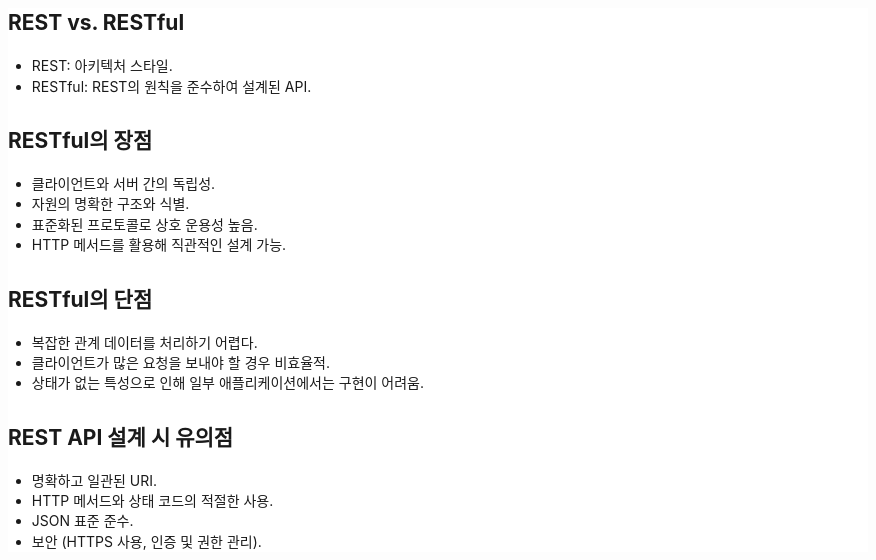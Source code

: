 ## REST vs. RESTful
- REST: 아키텍처 스타일.
- RESTful: REST의 원칙을 준수하여 설계된 API.

## RESTful의 장점
- 클라이언트와 서버 간의 독립성.
- 자원의 명확한 구조와 식별.
- 표준화된 프로토콜로 상호 운용성 높음.
- HTTP 메서드를 활용해 직관적인 설계 가능.

## RESTful의 단점
- 복잡한 관계 데이터를 처리하기 어렵다.
- 클라이언트가 많은 요청을 보내야 할 경우 비효율적.
- 상태가 없는 특성으로 인해 일부 애플리케이션에서는 구현이 어려움.

## REST API 설계 시 유의점
- 명확하고 일관된 URI.
- HTTP 메서드와 상태 코드의 적절한 사용.
- JSON 표준 준수.
- 보안 (HTTPS 사용, 인증 및 권한 관리).
